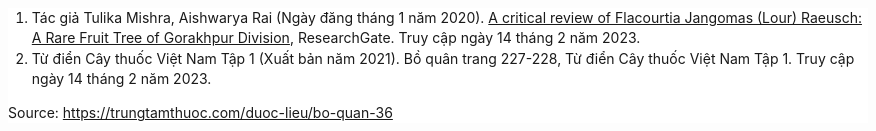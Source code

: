 1. Tác giả Tulika Mishra, Aishwarya Rai (Ngày đăng tháng 1 năm 2020). [A critical review of Flacourtia Jangomas (Lour) Raeusch: A Rare Fruit Tree of Gorakhpur Division](https://www.researchgate.net/publication/349492905_A_critical_review_of_Flacourtia_Jangomas_Lour_Raeusch_A_Rare_Fruit_Tree_of_Gorakhpur_Division), ResearchGate. Truy cập ngày 14 tháng 2 năm 2023.
2. Từ điển Cây thuốc Việt Nam Tập 1 (Xuất bản năm 2021). Bồ quân trang 227-228, Từ điển Cây thuốc Việt Nam Tập 1. Truy cập ngày 14 tháng 2 năm 2023.


Source: https://trungtamthuoc.com/duoc-lieu/bo-quan-36